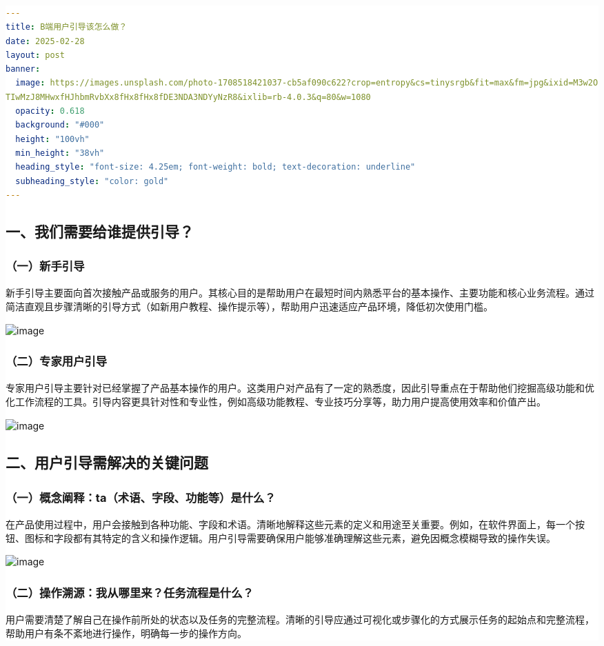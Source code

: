 ```yaml
---
title: B端用户引导该怎么做？
date: 2025-02-28
layout: post
banner:
  image: https://images.unsplash.com/photo-1708518421037-cb5af090c622?crop=entropy&cs=tinysrgb&fit=max&fm=jpg&ixid=M3w2OTIwMzJ8MHwxfHJhbmRvbXx8fHx8fHx8fDE3NDA3NDYyNzR8&ixlib=rb-4.0.3&q=80&w=1080
  opacity: 0.618
  background: "#000"
  height: "100vh"
  min_height: "38vh"
  heading_style: "font-size: 4.25em; font-weight: bold; text-decoration: underline"
  subheading_style: "color: gold"
---
```


## 一、我们需要给谁提供引导？

### （一）新手引导

新手引导主要面向首次接触产品或服务的用户。其核心目的是帮助用户在最短时间内熟悉平台的基本操作、主要功能和核心业务流程。通过简洁直观且步骤清晰的引导方式（如新用户教程、操作提示等），帮助用户迅速适应产品环境，降低初次使用门槛。

![image](https://prod-files-secure.s3.us-west-2.amazonaws.com/a7a0cc5a-89b9-4cda-8686-1fba0ca52f40/642e5640-5829-4efd-8907-253bb8ac5671/-----------_%281%29.png?X-Amz-Algorithm=AWS4-HMAC-SHA256&X-Amz-Content-Sha256=UNSIGNED-PAYLOAD&X-Amz-Credential=ASIAZI2LB466UFGVFU22%2F20250228%2Fus-west-2%2Fs3%2Faws4_request&X-Amz-Date=20250228T123754Z&X-Amz-Expires=3600&X-Amz-Security-Token=IQoJb3JpZ2luX2VjEFQaCXVzLXdlc3QtMiJGMEQCIAEGEiBEQmKCR52In1PHUOOcfeg0zv%2BQyCVT25xq%2FXv1AiAazjAedfeOU7iokkYUthY8iGbD56oyp%2BnNqWALBGKeGCqIBAiN%2F%2F%2F%2F%2F%2F%2F%2F%2F%2F8BEAAaDDYzNzQyMzE4MzgwNSIMYXZjp%2F2HvjV9yIHUKtwDeNtLiACfFzqcDkPzK%2FwZ%2Fbg4%2B5eKXA7tb0AK82cxFt5J8PH29anPIvd4H5%2BLVwLheF9mgqFU6DjLwj4ROZblSJwViK6nSN9XFEZz%2FxrBYNdENt%2By3P17bb8E2%2BLDHPFxfEjX9umHBD4SnZ%2BCMtM9%2BjJmwNxsQCGwQQQ%2Bdz9NVxl9nFOn27uviXqOV%2FlUVq2hjv1g5V9%2BjkQtcGP%2FAg1zRfSvOj7VHI1PSkFntApPqrO%2FYQ6sFPXiAyaW5hfn2cRFPAl125jJ5dr5n41kLIQZ3hDpnw2tZYYOcnUC2TasET%2FggQBw8HNSevcwdEDngmAT8pqjaSgRSvbWw3YvN2AhpHl%2BRqVO0bRltOBuxlO9xvVALFS%2F7M7v3AId4Z9Xi3fw3gQtO2yGpJmtji5EaJznAivn5dSDcm4v6%2FmcooeY9JEFlTDiS9A4PvDq38khyxNUwx0ouUYr1N9yH17GAzPQ2cuI0yaKlVW4DsHS%2Be2yA5SMQfgPtqxuJtjfNGXU6In6U%2FDgf67BGrmNIStUhf6hriQQ%2FIGybVKguLYTzgcW0fiq3lX736gD2hm%2BKeul51ua%2BT2f1zCsnTY1%2BfkFm%2BwKeiPy1Zx5Y159uN6qOkXlZkpNdVPXgyUIsTVmVfAw7tCGvgY6pgEfY8ISDHHIqd%2FmcVhePKAg2W6bghL9dxWS8KzK8Dxj%2Fi3sqO8h2cTNQKEBzcZPCjL7Tt9YnpFiFFGuNTwViLWWE%2Flo6EHOMYcdeAHBK53NpMRr142m2auzmDLmKql0pQ%2BEr4LWYUsXqxsQ9eLhbwiiddwjF6P1898fmcPq%2BMmFRF4RsOaI45KxuygyBSr%2Fo83CLN2%2F%2BOD2VACl3E2yJZvrIyiFJI96&X-Amz-Signature=a0564c9eb575ae1fa456c4a77709984e3b10a686195ad5c91e9ab6b3d1bcaa95&X-Amz-SignedHeaders=host&x-id=GetObject)

### （二）专家用户引导

专家用户引导主要针对已经掌握了产品基本操作的用户。这类用户对产品有了一定的熟悉度，因此引导重点在于帮助他们挖掘高级功能和优化工作流程的工具。引导内容更具针对性和专业性，例如高级功能教程、专业技巧分享等，助力用户提高使用效率和价值产出。

![image](https://prod-files-secure.s3.us-west-2.amazonaws.com/a7a0cc5a-89b9-4cda-8686-1fba0ca52f40/6c5cc0c6-8bff-493f-a3af-1aa6779dea92/-----------.png?X-Amz-Algorithm=AWS4-HMAC-SHA256&X-Amz-Content-Sha256=UNSIGNED-PAYLOAD&X-Amz-Credential=ASIAZI2LB466UFGVFU22%2F20250228%2Fus-west-2%2Fs3%2Faws4_request&X-Amz-Date=20250228T123754Z&X-Amz-Expires=3600&X-Amz-Security-Token=IQoJb3JpZ2luX2VjEFQaCXVzLXdlc3QtMiJGMEQCIAEGEiBEQmKCR52In1PHUOOcfeg0zv%2BQyCVT25xq%2FXv1AiAazjAedfeOU7iokkYUthY8iGbD56oyp%2BnNqWALBGKeGCqIBAiN%2F%2F%2F%2F%2F%2F%2F%2F%2F%2F8BEAAaDDYzNzQyMzE4MzgwNSIMYXZjp%2F2HvjV9yIHUKtwDeNtLiACfFzqcDkPzK%2FwZ%2Fbg4%2B5eKXA7tb0AK82cxFt5J8PH29anPIvd4H5%2BLVwLheF9mgqFU6DjLwj4ROZblSJwViK6nSN9XFEZz%2FxrBYNdENt%2By3P17bb8E2%2BLDHPFxfEjX9umHBD4SnZ%2BCMtM9%2BjJmwNxsQCGwQQQ%2Bdz9NVxl9nFOn27uviXqOV%2FlUVq2hjv1g5V9%2BjkQtcGP%2FAg1zRfSvOj7VHI1PSkFntApPqrO%2FYQ6sFPXiAyaW5hfn2cRFPAl125jJ5dr5n41kLIQZ3hDpnw2tZYYOcnUC2TasET%2FggQBw8HNSevcwdEDngmAT8pqjaSgRSvbWw3YvN2AhpHl%2BRqVO0bRltOBuxlO9xvVALFS%2F7M7v3AId4Z9Xi3fw3gQtO2yGpJmtji5EaJznAivn5dSDcm4v6%2FmcooeY9JEFlTDiS9A4PvDq38khyxNUwx0ouUYr1N9yH17GAzPQ2cuI0yaKlVW4DsHS%2Be2yA5SMQfgPtqxuJtjfNGXU6In6U%2FDgf67BGrmNIStUhf6hriQQ%2FIGybVKguLYTzgcW0fiq3lX736gD2hm%2BKeul51ua%2BT2f1zCsnTY1%2BfkFm%2BwKeiPy1Zx5Y159uN6qOkXlZkpNdVPXgyUIsTVmVfAw7tCGvgY6pgEfY8ISDHHIqd%2FmcVhePKAg2W6bghL9dxWS8KzK8Dxj%2Fi3sqO8h2cTNQKEBzcZPCjL7Tt9YnpFiFFGuNTwViLWWE%2Flo6EHOMYcdeAHBK53NpMRr142m2auzmDLmKql0pQ%2BEr4LWYUsXqxsQ9eLhbwiiddwjF6P1898fmcPq%2BMmFRF4RsOaI45KxuygyBSr%2Fo83CLN2%2F%2BOD2VACl3E2yJZvrIyiFJI96&X-Amz-Signature=15503e4f09943cb57c1e97cc8717823000a4d9c557b6c323e03e4ff589d52d05&X-Amz-SignedHeaders=host&x-id=GetObject)

## 二、用户引导需解决的关键问题

### （一）概念阐释：ta（术语、字段、功能等）是什么？

在产品使用过程中，用户会接触到各种功能、字段和术语。清晰地解释这些元素的定义和用途至关重要。例如，在软件界面上，每一个按钮、图标和字段都有其特定的含义和操作逻辑。用户引导需要确保用户能够准确理解这些元素，避免因概念模糊导致的操作失误。

![image](https://prod-files-secure.s3.us-west-2.amazonaws.com/a7a0cc5a-89b9-4cda-8686-1fba0ca52f40/219df803-0755-45a3-9ba5-980412b296a4/image.png?X-Amz-Algorithm=AWS4-HMAC-SHA256&X-Amz-Content-Sha256=UNSIGNED-PAYLOAD&X-Amz-Credential=ASIAZI2LB466UFGVFU22%2F20250228%2Fus-west-2%2Fs3%2Faws4_request&X-Amz-Date=20250228T123754Z&X-Amz-Expires=3600&X-Amz-Security-Token=IQoJb3JpZ2luX2VjEFQaCXVzLXdlc3QtMiJGMEQCIAEGEiBEQmKCR52In1PHUOOcfeg0zv%2BQyCVT25xq%2FXv1AiAazjAedfeOU7iokkYUthY8iGbD56oyp%2BnNqWALBGKeGCqIBAiN%2F%2F%2F%2F%2F%2F%2F%2F%2F%2F8BEAAaDDYzNzQyMzE4MzgwNSIMYXZjp%2F2HvjV9yIHUKtwDeNtLiACfFzqcDkPzK%2FwZ%2Fbg4%2B5eKXA7tb0AK82cxFt5J8PH29anPIvd4H5%2BLVwLheF9mgqFU6DjLwj4ROZblSJwViK6nSN9XFEZz%2FxrBYNdENt%2By3P17bb8E2%2BLDHPFxfEjX9umHBD4SnZ%2BCMtM9%2BjJmwNxsQCGwQQQ%2Bdz9NVxl9nFOn27uviXqOV%2FlUVq2hjv1g5V9%2BjkQtcGP%2FAg1zRfSvOj7VHI1PSkFntApPqrO%2FYQ6sFPXiAyaW5hfn2cRFPAl125jJ5dr5n41kLIQZ3hDpnw2tZYYOcnUC2TasET%2FggQBw8HNSevcwdEDngmAT8pqjaSgRSvbWw3YvN2AhpHl%2BRqVO0bRltOBuxlO9xvVALFS%2F7M7v3AId4Z9Xi3fw3gQtO2yGpJmtji5EaJznAivn5dSDcm4v6%2FmcooeY9JEFlTDiS9A4PvDq38khyxNUwx0ouUYr1N9yH17GAzPQ2cuI0yaKlVW4DsHS%2Be2yA5SMQfgPtqxuJtjfNGXU6In6U%2FDgf67BGrmNIStUhf6hriQQ%2FIGybVKguLYTzgcW0fiq3lX736gD2hm%2BKeul51ua%2BT2f1zCsnTY1%2BfkFm%2BwKeiPy1Zx5Y159uN6qOkXlZkpNdVPXgyUIsTVmVfAw7tCGvgY6pgEfY8ISDHHIqd%2FmcVhePKAg2W6bghL9dxWS8KzK8Dxj%2Fi3sqO8h2cTNQKEBzcZPCjL7Tt9YnpFiFFGuNTwViLWWE%2Flo6EHOMYcdeAHBK53NpMRr142m2auzmDLmKql0pQ%2BEr4LWYUsXqxsQ9eLhbwiiddwjF6P1898fmcPq%2BMmFRF4RsOaI45KxuygyBSr%2Fo83CLN2%2F%2BOD2VACl3E2yJZvrIyiFJI96&X-Amz-Signature=5cbdbffb1c3df5af58dd6686e77ef566565a99bd5f024d028f9630cc9ce3c12d&X-Amz-SignedHeaders=host&x-id=GetObject)

### （二）操作溯源：我从哪里来？任务流程是什么？

用户需要清楚了解自己在操作前所处的状态以及任务的完整流程。清晰的引导应通过可视化或步骤化的方式展示任务的起始点和完整流程，帮助用户有条不紊地进行操作，明确每一步的操作方向。
